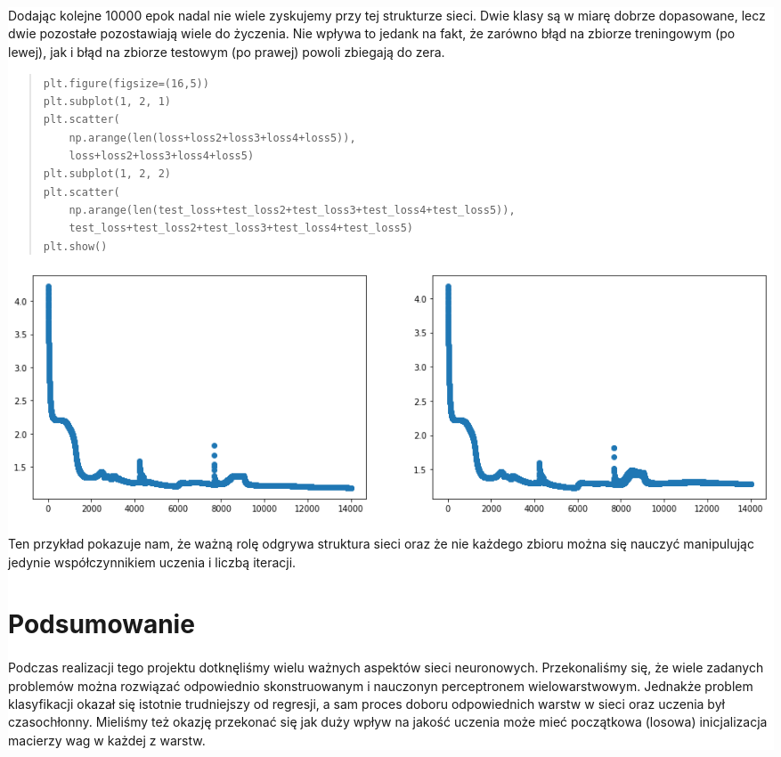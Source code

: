 Dodając kolejne 10000 epok nadal nie wiele zyskujemy przy tej strukturze sieci. Dwie klasy są w miarę dobrze dopasowane, lecz dwie pozostałe pozostawiają wiele do życzenia. Nie wpływa to jedank na fakt, że zarówno błąd na zbiorze treningowym (po lewej), jak i błąd na zbiorze testowym (po prawej) powoli zbiegają do zera.


>     plt.figure(figsize=(16,5))
>     plt.subplot(1, 2, 1)
>     plt.scatter(
>         np.arange(len(loss+loss2+loss3+loss4+loss5)),
>         loss+loss2+loss3+loss4+loss5)
>     plt.subplot(1, 2, 2)
>     plt.scatter(
>         np.arange(len(test_loss+test_loss2+test_loss3+test_loss4+test_loss5)),
>         test_loss+test_loss2+test_loss3+test_loss4+test_loss5)
>     plt.show()

![png](output_77_0.png)


Ten przykład pokazuje nam, że ważną rolę odgrywa struktura sieci oraz że nie każdego zbioru można się nauczyć manipulując jedynie współczynnikiem uczenia i liczbą iteracji.


# Podsumowanie

Podczas realizacji tego projektu dotknęliśmy wielu ważnych aspektów sieci neuronowych. Przekonaliśmy się, że wiele zadanych problemów można rozwiązać odpowiednio skonstruowanym i nauczonyn perceptronem wielowarstwowym. Jednakże problem klasyfikacji okazał się istotnie trudniejszy od regresji, a sam proces doboru odpowiednich warstw w sieci oraz uczenia był czasochłonny. Mieliśmy też okazję przekonać się jak duży wpływ na jakość uczenia może mieć początkowa (losowa) inicjalizacja macierzy wag w każdej z warstw.